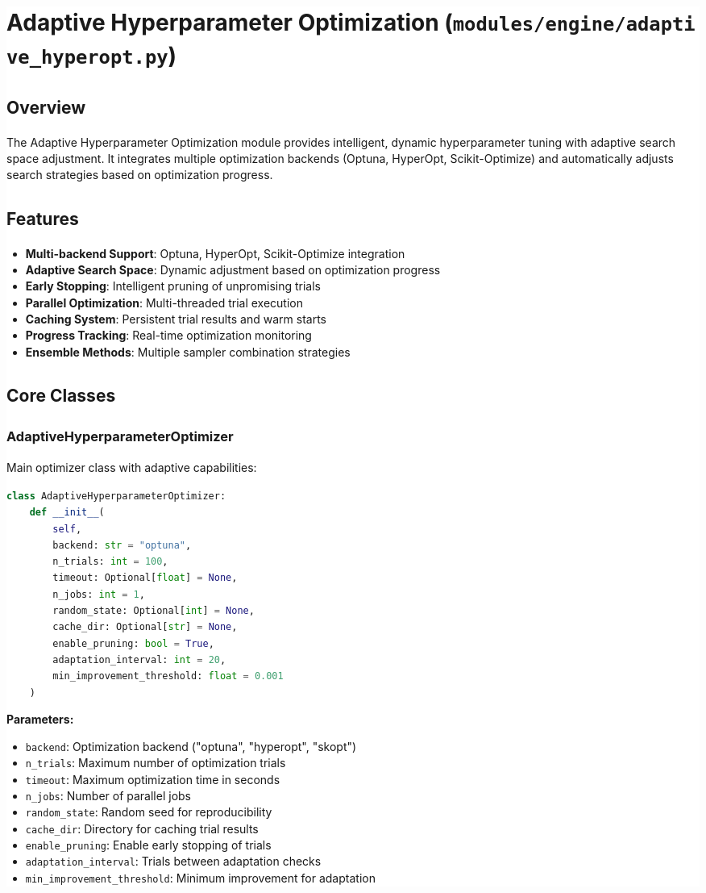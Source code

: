 # Adaptive Hyperparameter Optimization (`modules/engine/adaptive_hyperopt.py`)

## Overview

The Adaptive Hyperparameter Optimization module provides intelligent, dynamic hyperparameter tuning with adaptive search space adjustment. It integrates multiple optimization backends (Optuna, HyperOpt, Scikit-Optimize) and automatically adjusts search strategies based on optimization progress.

## Features

- **Multi-backend Support**: Optuna, HyperOpt, Scikit-Optimize integration
- **Adaptive Search Space**: Dynamic adjustment based on optimization progress
- **Early Stopping**: Intelligent pruning of unpromising trials
- **Parallel Optimization**: Multi-threaded trial execution
- **Caching System**: Persistent trial results and warm starts
- **Progress Tracking**: Real-time optimization monitoring
- **Ensemble Methods**: Multiple sampler combination strategies

## Core Classes

### AdaptiveHyperparameterOptimizer

Main optimizer class with adaptive capabilities:

```python
class AdaptiveHyperparameterOptimizer:
    def __init__(
        self,
        backend: str = "optuna",
        n_trials: int = 100,
        timeout: Optional[float] = None,
        n_jobs: int = 1,
        random_state: Optional[int] = None,
        cache_dir: Optional[str] = None,
        enable_pruning: bool = True,
        adaptation_interval: int = 20,
        min_improvement_threshold: float = 0.001
    )
```

**Parameters:**
- `backend`: Optimization backend ("optuna", "hyperopt", "skopt")
- `n_trials`: Maximum number of optimization trials
- `timeout`: Maximum optimization time in seconds
- `n_jobs`: Number of parallel jobs
- `random_state`: Random seed for reproducibility
- `cache_dir`: Directory for caching trial results
- `enable_pruning`: Enable early stopping of trials
- `adaptation_interval`: Trials between adaptation checks
- `min_improvement_threshold`: Minimum improvement for adaptation
